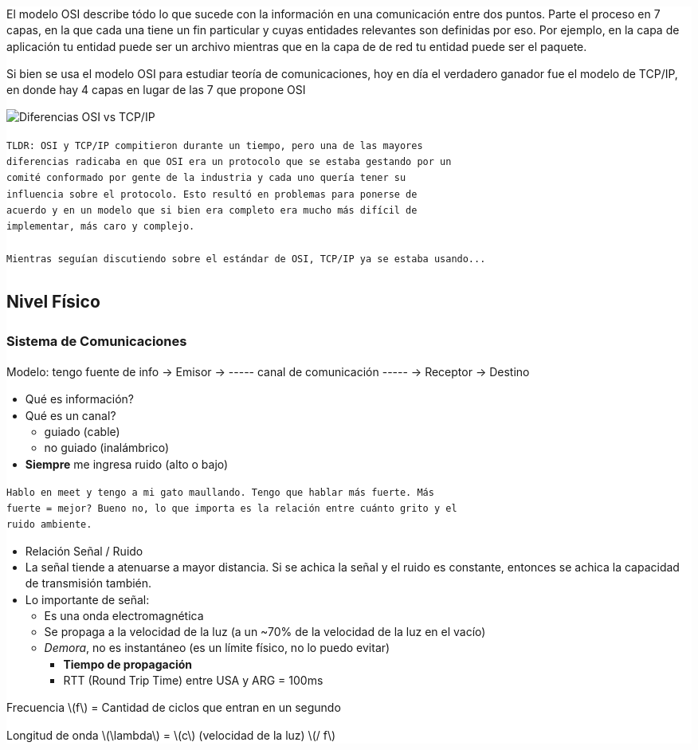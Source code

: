 El modelo OSI describe tódo lo que sucede con la información en una
comunicación entre dos puntos. Parte el proceso en 7 capas, en la que cada una
tiene un fin particular y cuyas entidades relevantes son definidas por eso. Por
ejemplo, en la capa de aplicación tu entidad puede ser un archivo mientras que
en la capa de de red tu entidad puede ser el paquete.

Si bien se usa el modelo OSI para estudiar teoría de comunicaciones, hoy en día
el verdadero ganador fue el modelo de TCP/IP, en donde hay 4 capas en lugar de
las 7 que propone OSI

![Diferencias OSI vs TCP/IP](./osi_tcp_differences.png)

```admonish info title="[osi the internet that wasnt](https://spectrum.ieee.org/osi-the-internet-that-wasnt)"
TLDR: OSI y TCP/IP compitieron durante un tiempo, pero una de las mayores
diferencias radicaba en que OSI era un protocolo que se estaba gestando por un
comité conformado por gente de la industria y cada uno quería tener su
influencia sobre el protocolo. Esto resultó en problemas para ponerse de
acuerdo y en un modelo que si bien era completo era mucho más difícil de
implementar, más caro y complejo. 

Mientras seguían discutiendo sobre el estándar de OSI, TCP/IP ya se estaba usando...
```

## Nivel Físico

### Sistema de Comunicaciones

Modelo: tengo fuente de info -> Emisor -> ----- canal de comunicación ----- -> Receptor -> Destino

- Qué es información?
- Qué es un canal?
    - guiado (cable)
    - no guiado (inalámbrico)
- **Siempre** me ingresa ruido (alto o bajo)

```admonish info title="Ejemplo"
Hablo en meet y tengo a mi gato maullando. Tengo que hablar más fuerte. Más
fuerte = mejor? Bueno no, lo que importa es la relación entre cuánto grito y el
ruido ambiente.
```

- Relación Señal / Ruido
- La señal tiende a atenuarse a mayor distancia. Si se achica la señal y el
  ruido es constante, entonces se achica la capacidad de transmisión también.
- Lo importante de señal:
    - Es una onda electromagnética
    - Se propaga a la velocidad de la luz (a un ~70% de la velocidad de la luz en el vacío)
    - *Demora*, no es instantáneo (es un límite físico, no lo puedo evitar)
        - **Tiempo de propagación**
        - RTT (Round Trip Time) entre USA y ARG = 100ms


Frecuencia \\(f\\) = Cantidad de ciclos que entran en un segundo

Longitud de onda \\(\lambda\\) = \\(c\\) (velocidad de la luz) \\(/ f\\) 

